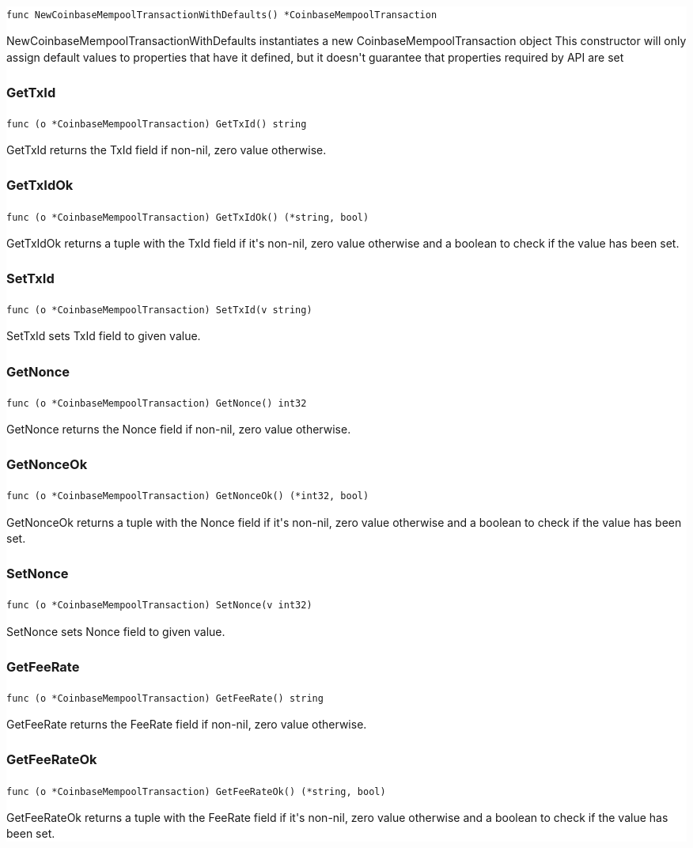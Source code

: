 `func NewCoinbaseMempoolTransactionWithDefaults() *CoinbaseMempoolTransaction`

NewCoinbaseMempoolTransactionWithDefaults instantiates a new CoinbaseMempoolTransaction object
This constructor will only assign default values to properties that have it defined,
but it doesn't guarantee that properties required by API are set

### GetTxId

`func (o *CoinbaseMempoolTransaction) GetTxId() string`

GetTxId returns the TxId field if non-nil, zero value otherwise.

### GetTxIdOk

`func (o *CoinbaseMempoolTransaction) GetTxIdOk() (*string, bool)`

GetTxIdOk returns a tuple with the TxId field if it's non-nil, zero value otherwise
and a boolean to check if the value has been set.

### SetTxId

`func (o *CoinbaseMempoolTransaction) SetTxId(v string)`

SetTxId sets TxId field to given value.


### GetNonce

`func (o *CoinbaseMempoolTransaction) GetNonce() int32`

GetNonce returns the Nonce field if non-nil, zero value otherwise.

### GetNonceOk

`func (o *CoinbaseMempoolTransaction) GetNonceOk() (*int32, bool)`

GetNonceOk returns a tuple with the Nonce field if it's non-nil, zero value otherwise
and a boolean to check if the value has been set.

### SetNonce

`func (o *CoinbaseMempoolTransaction) SetNonce(v int32)`

SetNonce sets Nonce field to given value.


### GetFeeRate

`func (o *CoinbaseMempoolTransaction) GetFeeRate() string`

GetFeeRate returns the FeeRate field if non-nil, zero value otherwise.

### GetFeeRateOk

`func (o *CoinbaseMempoolTransaction) GetFeeRateOk() (*string, bool)`

GetFeeRateOk returns a tuple with the FeeRate field if it's non-nil, zero value otherwise
and a boolean to check if the value has been set.
